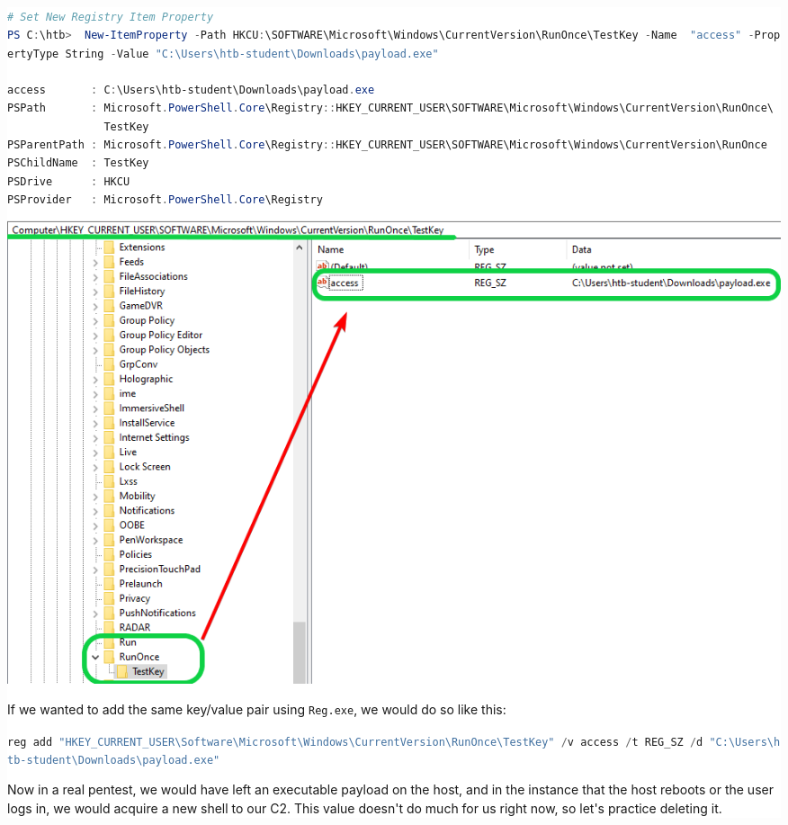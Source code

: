 ```powershell
# Set New Registry Item Property
PS C:\htb>  New-ItemProperty -Path HKCU:\SOFTWARE\Microsoft\Windows\CurrentVersion\RunOnce\TestKey -Name  "access" -PropertyType String -Value "C:\Users\htb-student\Downloads\payload.exe"

access       : C:\Users\htb-student\Downloads\payload.exe
PSPath       : Microsoft.PowerShell.Core\Registry::HKEY_CURRENT_USER\SOFTWARE\Microsoft\Windows\CurrentVersion\RunOnce\
               TestKey
PSParentPath : Microsoft.PowerShell.Core\Registry::HKEY_CURRENT_USER\SOFTWARE\Microsoft\Windows\CurrentVersion\RunOnce
PSChildName  : TestKey
PSDrive      : HKCU
PSProvider   : Microsoft.PowerShell.Core\Registry
```

![alt text](/Images/image-44.png)

If we wanted to add the same key/value pair using `Reg.exe`, we would do so like this:

```powershell
reg add "HKEY_CURRENT_USER\Software\Microsoft\Windows\CurrentVersion\RunOnce\TestKey" /v access /t REG_SZ /d "C:\Users\htb-student\Downloads\payload.exe"
```

Now in a real pentest, we would have left an executable payload on the host, and in the instance that the host reboots or the user logs in, we would acquire a new shell to our C2. This value doesn't do much for us right now, so let's practice deleting it.
